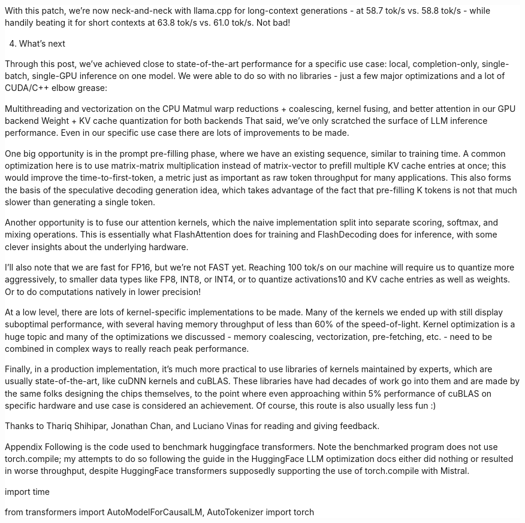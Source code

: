 With this patch, we’re now neck-and-neck with llama.cpp for long-context generations - at 58.7 tok/s vs. 58.8 tok/s - while handily beating it for short contexts at 63.8 tok/s vs. 61.0 tok/s. Not bad!

4. What’s next

Through this post, we’ve achieved close to state-of-the-art performance for a specific use case: local, completion-only, single-batch, single-GPU inference on one model. We were able to do so with no libraries - just a few major optimizations and a lot of CUDA/C++ elbow grease:

Multithreading and vectorization on the CPU
Matmul warp reductions + coalescing, kernel fusing, and better attention in our GPU backend
Weight + KV cache quantization for both backends
That said, we’ve only scratched the surface of LLM inference performance. Even in our specific use case there are lots of improvements to be made.

One big opportunity is in the prompt pre-filling phase, where we have an existing sequence, similar to training time. A common optimization here is to use matrix-matrix multiplication instead of matrix-vector to prefill multiple KV cache entries at once; this would improve the time-to-first-token, a metric just as important as raw token throughput for many applications. This also forms the basis of the speculative decoding generation idea, which takes advantage of the fact that pre-filling K tokens is not that much slower than generating a single token.

Another opportunity is to fuse our attention kernels, which the naive implementation split into separate scoring, softmax, and mixing operations. This is essentially what FlashAttention does for training and FlashDecoding does for inference, with some clever insights about the underlying hardware.

I’ll also note that we are fast for FP16, but we’re not FAST yet. Reaching 100 tok/s on our machine will require us to quantize more aggressively, to smaller data types like FP8, INT8, or INT4, or to quantize activations10 and KV cache entries as well as weights. Or to do computations natively in lower precision!

At a low level, there are lots of kernel-specific implementations to be made. Many of the kernels we ended up with still display suboptimal performance, with several having memory throughput of less than 60% of the speed-of-light. Kernel optimization is a huge topic and many of the optimizations we discussed - memory coalescing, vectorization, pre-fetching, etc. - need to be combined in complex ways to really reach peak performance.

Finally, in a production implementation, it’s much more practical to use libraries of kernels maintained by experts, which are usually state-of-the-art, like cuDNN kernels and cuBLAS. These libraries have had decades of work go into them and are made by the same folks designing the chips themselves, to the point where even approaching within 5% performance of cuBLAS on specific hardware and use case is considered an achievement. Of course, this route is also usually less fun :)

Thanks to Thariq Shihipar, Jonathan Chan, and Luciano Vinas for reading and giving feedback.

Appendix
Following is the code used to benchmark huggingface transformers. Note the benchmarked program does not use torch.compile; my attempts to do so following the guide in the HuggingFace LLM optimization docs either did nothing or resulted in worse throughput, despite HuggingFace transformers supposedly supporting the use of torch.compile with Mistral.

        

import time

from transformers import AutoModelForCausalLM, AutoTokenizer
import torch
